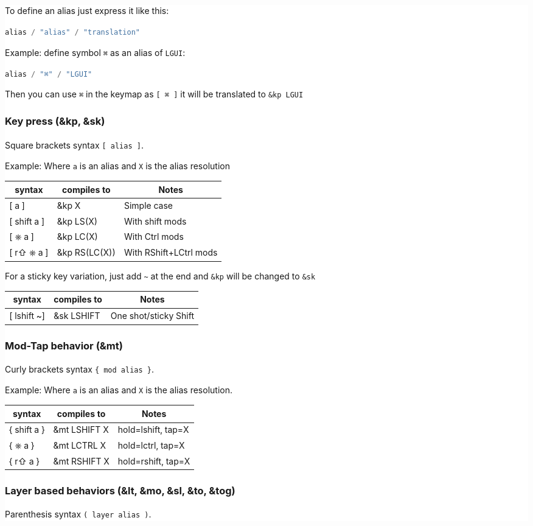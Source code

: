 To define an alias just express it like this:

```python
alias / "alias" / "translation"
```

Example: define symbol `⌘` as an alias of `LGUI`:

```python
alias / "⌘" / "LGUI"
```

Then you can use `⌘` in the keymap as `[ ⌘ ]` it will be translated to `&kp LGUI`

### Key press (&kp, &sk)

Square brackets syntax `[ alias ]`.

Example:
Where `a` is an alias and `X` is the alias resolution

| syntax      | compiles to   | Notes                  |
|-------------|---------------|------------------------|
| [ a ]       | &kp X         | Simple case            |
| [ shift a ] | &kp LS(X)     | With shift mods        |
| [ ⎈ a ]     | &kp LC(X)     | With Ctrl mods         |
| [ r⇧ ⎈ a ]  | &kp RS(LC(X)) | With RShift+LCtrl mods |

For a sticky key variation, just add `~` at the end and
`&kp` will be changed to `&sk`

| syntax      | compiles to   | Notes                  |
|-------------|---------------|------------------------|
| [ lshift ~] | &sk LSHIFT    | One shot/sticky Shift  |


### Mod-Tap behavior (&mt)

Curly brackets syntax `{ mod alias }`.

Example:
Where `a` is an alias and `X` is the alias resolution.

| syntax      | compiles to   | Notes                  |
|-------------|---------------|------------------------|
| { shift a } | &mt LSHIFT X  | hold=lshift, tap=X     |
| { ⎈ a }     | &mt LCTRL X   | hold=lctrl, tap=X      |
| { r⇧ a }    | &mt RSHIFT X  | hold=rshift, tap=X     |


### Layer based behaviors (&lt, &mo, &sl, &to, &tog)

Parenthesis syntax `( layer alias )`.
